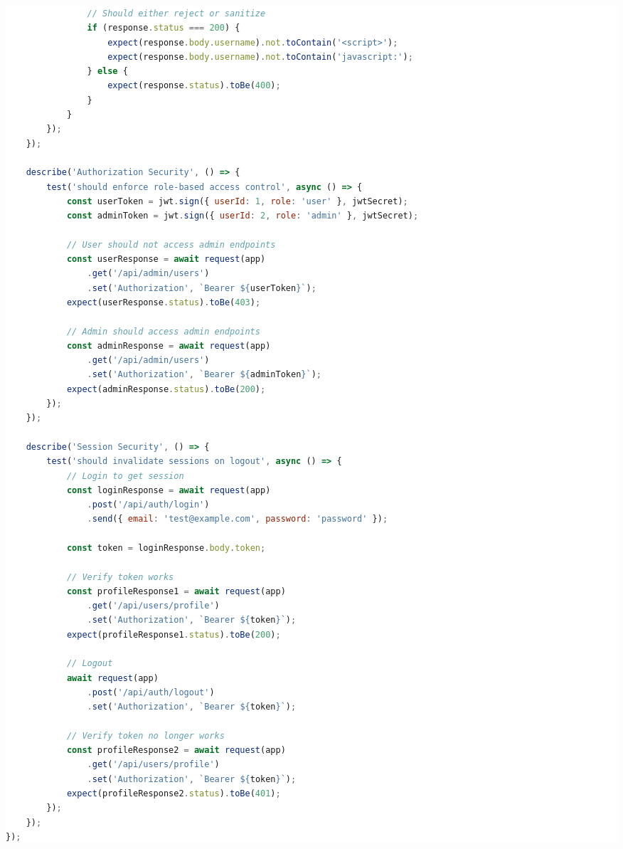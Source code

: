 ```javascript
                // Should either reject or sanitize
                if (response.status === 200) {
                    expect(response.body.username).not.toContain('<script>');
                    expect(response.body.username).not.toContain('javascript:');
                } else {
                    expect(response.status).toBe(400);
                }
            }
        });
    });
    
    describe('Authorization Security', () => {
        test('should enforce role-based access control', async () => {
            const userToken = jwt.sign({ userId: 1, role: 'user' }, jwtSecret);
            const adminToken = jwt.sign({ userId: 2, role: 'admin' }, jwtSecret);
            
            // User should not access admin endpoints
            const userResponse = await request(app)
                .get('/api/admin/users')
                .set('Authorization', `Bearer ${userToken}`);
            expect(userResponse.status).toBe(403);
            
            // Admin should access admin endpoints
            const adminResponse = await request(app)
                .get('/api/admin/users')
                .set('Authorization', `Bearer ${adminToken}`);
            expect(adminResponse.status).toBe(200);
        });
    });
    
    describe('Session Security', () => {
        test('should invalidate sessions on logout', async () => {
            // Login to get session
            const loginResponse = await request(app)
                .post('/api/auth/login')
                .send({ email: 'test@example.com', password: 'password' });
            
            const token = loginResponse.body.token;
            
            // Verify token works
            const profileResponse1 = await request(app)
                .get('/api/users/profile')
                .set('Authorization', `Bearer ${token}`);
            expect(profileResponse1.status).toBe(200);
            
            // Logout
            await request(app)
                .post('/api/auth/logout')
                .set('Authorization', `Bearer ${token}`);
            
            // Verify token no longer works
            const profileResponse2 = await request(app)
                .get('/api/users/profile')
                .set('Authorization', `Bearer ${token}`);
            expect(profileResponse2.status).toBe(401);
        });
    });
});
```
